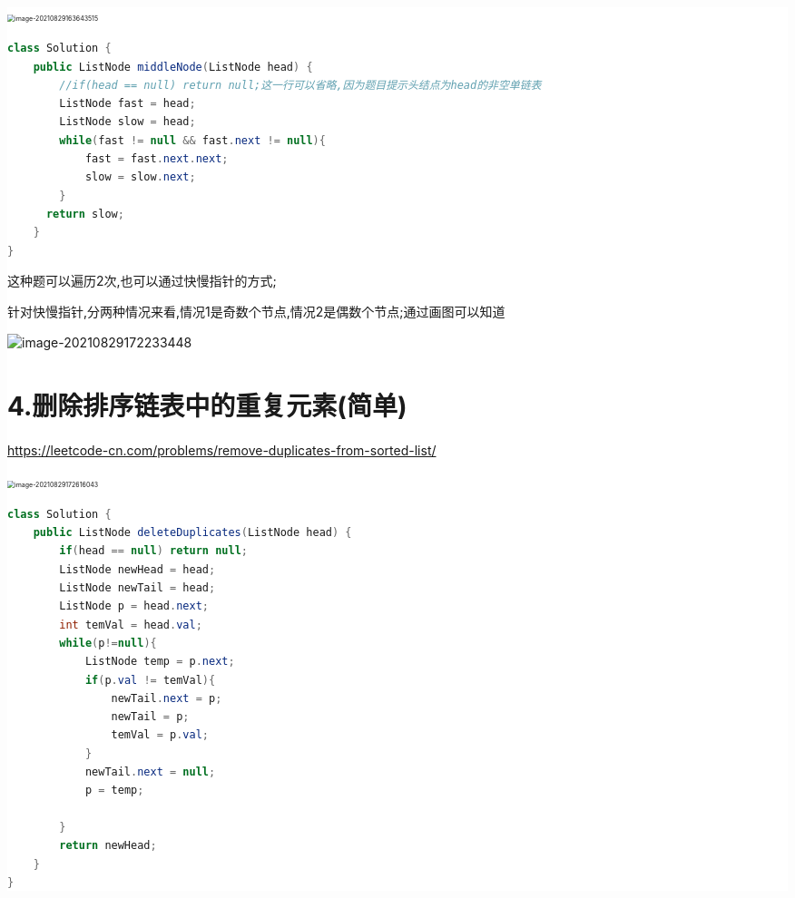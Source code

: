 <img src="https://fechin-picgo.oss-cn-shanghai.aliyuncs.com/PicGo/image-20210829163643515.png" alt="image-20210829163643515" style="zoom:50%;" />

~~~java
class Solution {
    public ListNode middleNode(ListNode head) {
        //if(head == null) return null;这一行可以省略,因为题目提示头结点为head的非空单链表
        ListNode fast = head;
        ListNode slow = head;
        while(fast != null && fast.next != null){
            fast = fast.next.next;
            slow = slow.next;
        }
      return slow;
    }
}
~~~

这种题可以遍历2次,也可以通过快慢指针的方式;

针对快慢指针,分两种情况来看,情况1是奇数个节点,情况2是偶数个节点;通过画图可以知道

![image-20210829172233448](https://fechin-picgo.oss-cn-shanghai.aliyuncs.com/PicGo/image-20210829172233448.png)

# 4.删除排序链表中的重复元素(简单)

https://leetcode-cn.com/problems/remove-duplicates-from-sorted-list/

<img src="https://fechin-picgo.oss-cn-shanghai.aliyuncs.com/PicGo/image-20210829172616043.png" alt="image-20210829172616043" style="zoom:50%;" />

~~~java
class Solution {
    public ListNode deleteDuplicates(ListNode head) {
        if(head == null) return null;
        ListNode newHead = head;
        ListNode newTail = head;
        ListNode p = head.next;
        int temVal = head.val;
        while(p!=null){     
            ListNode temp = p.next;
            if(p.val != temVal){
                newTail.next = p;
                newTail = p;
                temVal = p.val;
            }
            newTail.next = null;
            p = temp;

        }
        return newHead;
    }
}
~~~
